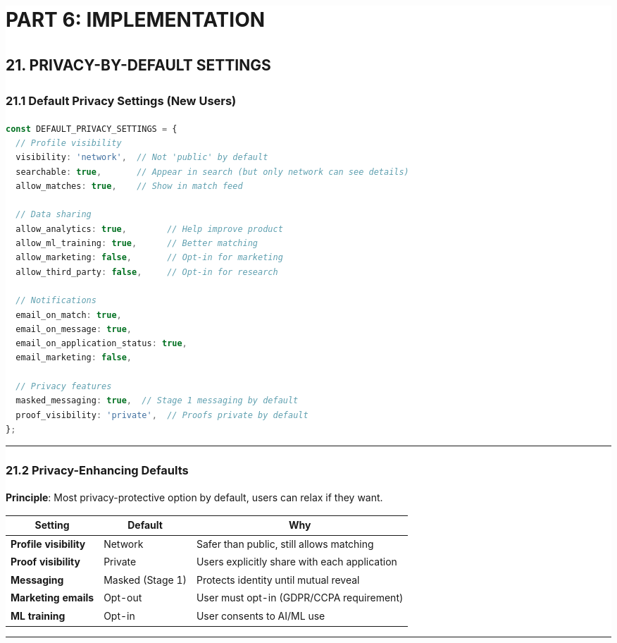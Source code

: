 
# PART 6: IMPLEMENTATION

## 21. PRIVACY-BY-DEFAULT SETTINGS

### 21.1 Default Privacy Settings (New Users)

```typescript
const DEFAULT_PRIVACY_SETTINGS = {
  // Profile visibility
  visibility: 'network',  // Not 'public' by default
  searchable: true,       // Appear in search (but only network can see details)
  allow_matches: true,    // Show in match feed

  // Data sharing
  allow_analytics: true,        // Help improve product
  allow_ml_training: true,      // Better matching
  allow_marketing: false,       // Opt-in for marketing
  allow_third_party: false,     // Opt-in for research

  // Notifications
  email_on_match: true,
  email_on_message: true,
  email_on_application_status: true,
  email_marketing: false,

  // Privacy features
  masked_messaging: true,  // Stage 1 messaging by default
  proof_visibility: 'private',  // Proofs private by default
};
```

---

### 21.2 Privacy-Enhancing Defaults

**Principle**: Most privacy-protective option by default, users can relax if they want.

| Setting | Default | Why |
|---------|---------|-----|
| **Profile visibility** | Network | Safer than public, still allows matching |
| **Proof visibility** | Private | Users explicitly share with each application |
| **Messaging** | Masked (Stage 1) | Protects identity until mutual reveal |
| **Marketing emails** | Opt-out | User must opt-in (GDPR/CCPA requirement) |
| **ML training** | Opt-in | User consents to AI/ML use |

---
